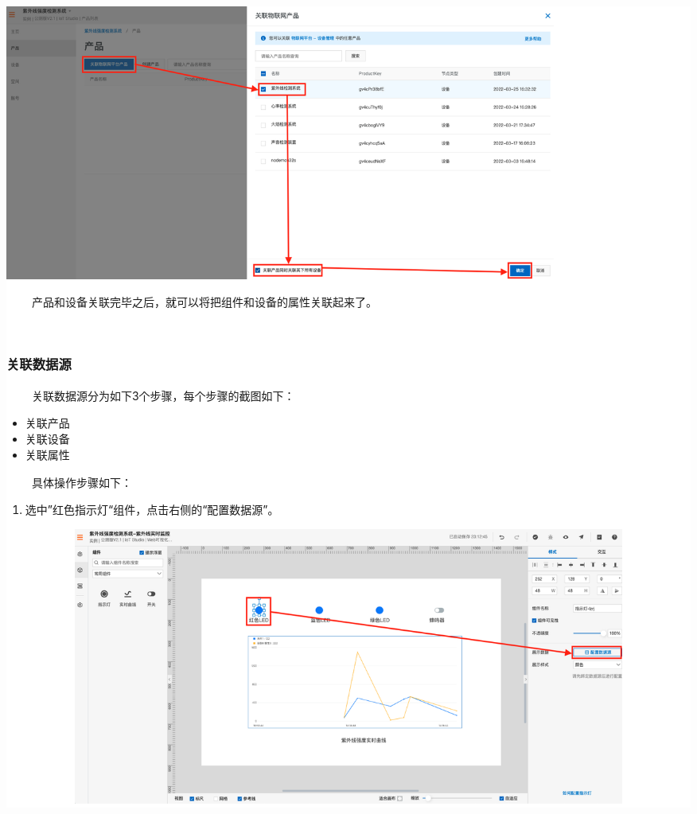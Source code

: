 <img src=./../../../images/ultraviolet_detector/紫外线检测系统_关联产品和设备01.png width=80%/>
</div>

&emsp;&emsp;
产品和设备关联完毕之后，就可以将把组件和设备的属性关联起来了。

<br>

### **关联数据源**
&emsp;&emsp;
关联数据源分为如下3个步骤，每个步骤的截图如下：
* 关联产品
* 关联设备
* 关联属性

&emsp;&emsp;
具体操作步骤如下：
1. 选中”红色指示灯“组件，点击右侧的“配置数据源”。

<div align="center">
<img src=./../../../images/ultraviolet_detector/紫外线检测系统_红色指示灯_配置数据源.png width=80%/>